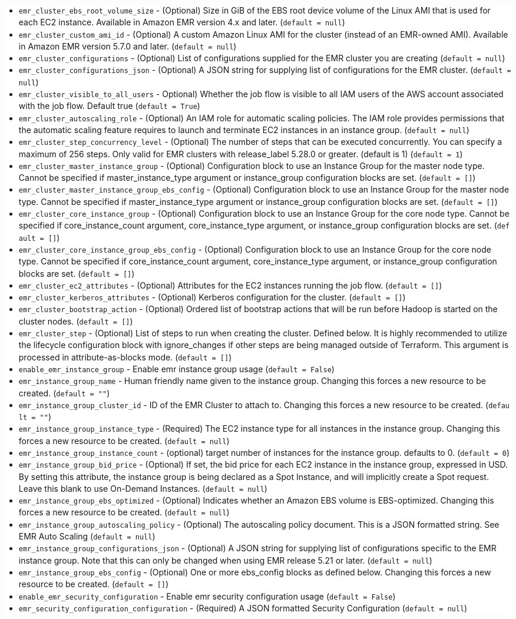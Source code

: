 - `emr_cluster_ebs_root_volume_size` - (Optional) Size in GiB of the EBS root device volume of the Linux AMI that is used for each EC2 instance. Available in Amazon EMR version 4.x and later. (`default = null`)
- `emr_cluster_custom_ami_id` - (Optional) A custom Amazon Linux AMI for the cluster (instead of an EMR-owned AMI). Available in Amazon EMR version 5.7.0 and later. (`default = null`)
- `emr_cluster_configurations` - (Optional) List of configurations supplied for the EMR cluster you are creating (`default = null`)
- `emr_cluster_configurations_json` - (Optional) A JSON string for supplying list of configurations for the EMR cluster. (`default = null`)
- `emr_cluster_visible_to_all_users` - Optional) Whether the job flow is visible to all IAM users of the AWS account associated with the job flow. Default true (`default = True`)
- `emr_cluster_autoscaling_role` - (Optional) An IAM role for automatic scaling policies. The IAM role provides permissions that the automatic scaling feature requires to launch and terminate EC2 instances in an instance group. (`default = null`)
- `emr_cluster_step_concurrency_level` - (Optional) The number of steps that can be executed concurrently. You can specify a maximum of 256 steps. Only valid for EMR clusters with release_label 5.28.0 or greater. (default is 1) (`default = 1`)
- `emr_cluster_master_instance_group` - (Optional) Configuration block to use an Instance Group for the master node type. Cannot be specified if master_instance_type argument or instance_group configuration blocks are set. (`default = []`)
- `emr_cluster_master_instance_group_ebs_config` - (Optional) Configuration block to use an Instance Group for the master node type. Cannot be specified if master_instance_type argument or instance_group configuration blocks are set. (`default = []`)
- `emr_cluster_core_instance_group` - (Optional) Configuration block to use an Instance Group for the core node type. Cannot be specified if core_instance_count argument, core_instance_type argument, or instance_group configuration blocks are set. (`default = []`)
- `emr_cluster_core_instance_group_ebs_config` - (Optional) Configuration block to use an Instance Group for the core node type. Cannot be specified if core_instance_count argument, core_instance_type argument, or instance_group configuration blocks are set. (`default = []`)
- `emr_cluster_ec2_attributes` - (Optional) Attributes for the EC2 instances running the job flow. (`default = []`)
- `emr_cluster_kerberos_attributes` - (Optional) Kerberos configuration for the cluster. (`default = []`)
- `emr_cluster_bootstrap_action` - (Optional) Ordered list of bootstrap actions that will be run before Hadoop is started on the cluster nodes. (`default = []`)
- `emr_cluster_step` - (Optional) List of steps to run when creating the cluster. Defined below. It is highly recommended to utilize the lifecycle configuration block with ignore_changes if other steps are being managed outside of Terraform. This argument is processed in attribute-as-blocks mode. (`default = []`)
- `enable_emr_instance_group` - Enable emr instance group usage (`default = False`)
- `emr_instance_group_name` - Human friendly name given to the instance group. Changing this forces a new resource to be created. (`default = ""`)
- `emr_instance_group_cluster_id` - ID of the EMR Cluster to attach to. Changing this forces a new resource to be created. (`default = ""`)
- `emr_instance_group_instance_type` - (Required) The EC2 instance type for all instances in the instance group. Changing this forces a new resource to be created. (`default = null`)
- `emr_instance_group_instance_count` - (optional) target number of instances for the instance group. defaults to 0. (`default = 0`)
- `emr_instance_group_bid_price` - (Optional) If set, the bid price for each EC2 instance in the instance group, expressed in USD. By setting this attribute, the instance group is being declared as a Spot Instance, and will implicitly create a Spot request. Leave this blank to use On-Demand Instances. (`default = null`)
- `emr_instance_group_ebs_optimized` - (Optional) Indicates whether an Amazon EBS volume is EBS-optimized. Changing this forces a new resource to be created. (`default = null`)
- `emr_instance_group_autoscaling_policy` - (Optional) The autoscaling policy document. This is a JSON formatted string. See EMR Auto Scaling (`default = null`)
- `emr_instance_group_configurations_json` - (Optional) A JSON string for supplying list of configurations specific to the EMR instance group. Note that this can only be changed when using EMR release 5.21 or later. (`default = null`)
- `emr_instance_group_ebs_config` - (Optional) One or more ebs_config blocks as defined below. Changing this forces a new resource to be created. (`default = []`)
- `enable_emr_security_configuration` - Enable emr security configuration usage (`default = False`)
- `emr_security_configuration_configuration` - (Required) A JSON formatted Security Configuration (`default = null`)